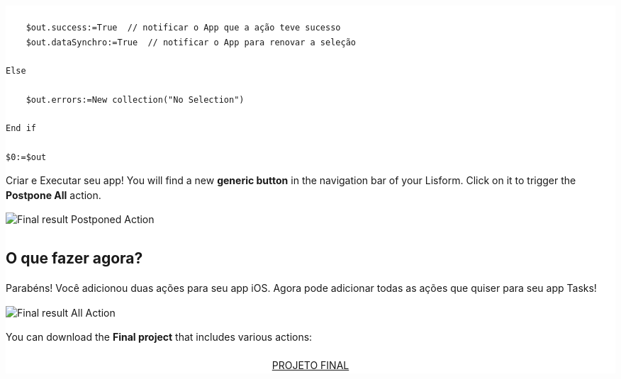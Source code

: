 ```4d

    $out.success:=True  // notificar o App que a ação teve sucesso
    $out.dataSynchro:=True  // notificar o App para renovar a seleção

Else

    $out.errors:=New collection("No Selection")

End if

$0:=$out

```

Criar e Executar seu app! You will find a new **generic button** in the navigation bar of your Lisform. Click on it to trigger the **Postpone All** action.

![Final result Postponed Action](assets/en/actions/ListForm-table-action-tableview-tuto.png)

## O que fazer agora?

Parabéns! Você adicionou duas ações para seu app iOS. Agora pode adicionar todas as ações que quiser para seu app Tasks!

![Final result All Action](assets/en/actions/ListForm-entity-action-tableview.png)

You can download the **Final project** that includes various actions:

<div markdown="1" style="text-align: center; margin-top: 20px; margin-bottom: 20px">

<a class="button"
href="https://github.com/4d-for-ios/tutorial-Actions/releases/latest/download/tutorial-Actions.zip">PROJETO FINAL</a>
</div>
